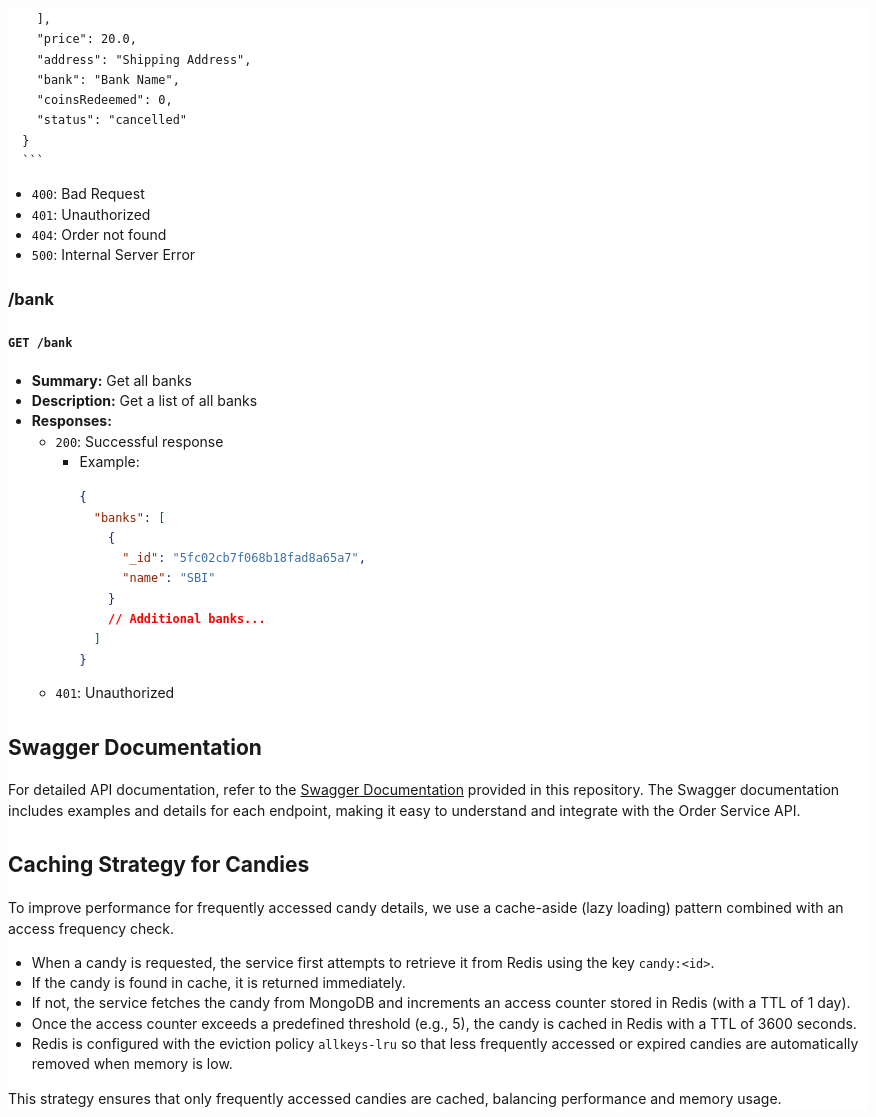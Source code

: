         ],
        "price": 20.0,
        "address": "Shipping Address",
        "bank": "Bank Name",
        "coinsRedeemed": 0,
        "status": "cancelled"
      }
      ```
  - `400`: Bad Request
  - `401`: Unauthorized
  - `404`: Order not found
  - `500`: Internal Server Error

### /bank

#### `GET /bank`

- **Summary:** Get all banks
- **Description:** Get a list of all banks
- **Responses:**
  - `200`: Successful response
    - Example:
      ```json
      {
        "banks": [
          {
            "_id": "5fc02cb7f068b18fad8a65a7",
            "name": "SBI"
          }
          // Additional banks...
        ]
      }
      ```
  - `401`: Unauthorized

## Swagger Documentation

For detailed API documentation, refer to the [Swagger Documentation](swagger.yaml) provided in this repository. The Swagger documentation includes examples and details for each endpoint, making it easy to understand and integrate with the Order Service API.

## Caching Strategy for Candies

To improve performance for frequently accessed candy details, we use a cache-aside (lazy loading) pattern combined with an access frequency check. 

- When a candy is requested, the service first attempts to retrieve it from Redis using the key `candy:<id>`.
- If the candy is found in cache, it is returned immediately.
- If not, the service fetches the candy from MongoDB and increments an access counter stored in Redis (with a TTL of 1 day).
- Once the access counter exceeds a predefined threshold (e.g., 5), the candy is cached in Redis with a TTL of 3600 seconds.
- Redis is configured with the eviction policy `allkeys-lru` so that less frequently accessed or expired candies are automatically removed when memory is low.

This strategy ensures that only frequently accessed candies are cached, balancing performance and memory usage.